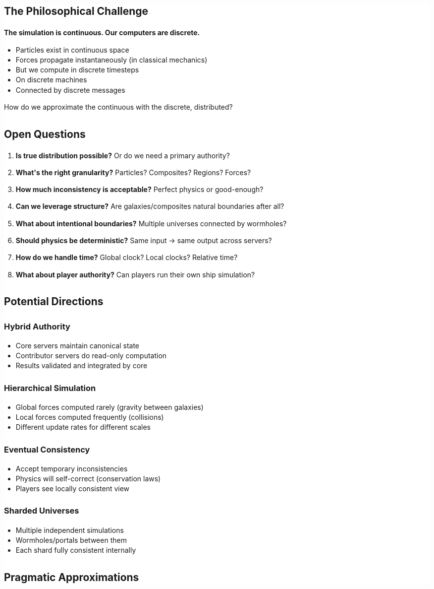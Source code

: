 ## The Philosophical Challenge

**The simulation is continuous. Our computers are discrete.**

- Particles exist in continuous space
- Forces propagate instantaneously (in classical mechanics)
- But we compute in discrete timesteps
- On discrete machines
- Connected by discrete messages

How do we approximate the continuous with the discrete, distributed?

## Open Questions

1. **Is true distribution possible?** Or do we need a primary authority?

2. **What's the right granularity?** Particles? Composites? Regions? Forces?

3. **How much inconsistency is acceptable?** Perfect physics or good-enough?

4. **Can we leverage structure?** Are galaxies/composites natural boundaries after all?

5. **What about intentional boundaries?** Multiple universes connected by wormholes?

6. **Should physics be deterministic?** Same input → same output across servers?

7. **How do we handle time?** Global clock? Local clocks? Relative time?

8. **What about player authority?** Can players run their own ship simulation?

## Potential Directions

### Hybrid Authority
- Core servers maintain canonical state
- Contributor servers do read-only computation
- Results validated and integrated by core

### Hierarchical Simulation
- Global forces computed rarely (gravity between galaxies)
- Local forces computed frequently (collisions)
- Different update rates for different scales

### Eventual Consistency
- Accept temporary inconsistencies
- Physics will self-correct (conservation laws)
- Players see locally consistent view

### Sharded Universes
- Multiple independent simulations
- Wormholes/portals between them
- Each shard fully consistent internally

## Pragmatic Approximations
